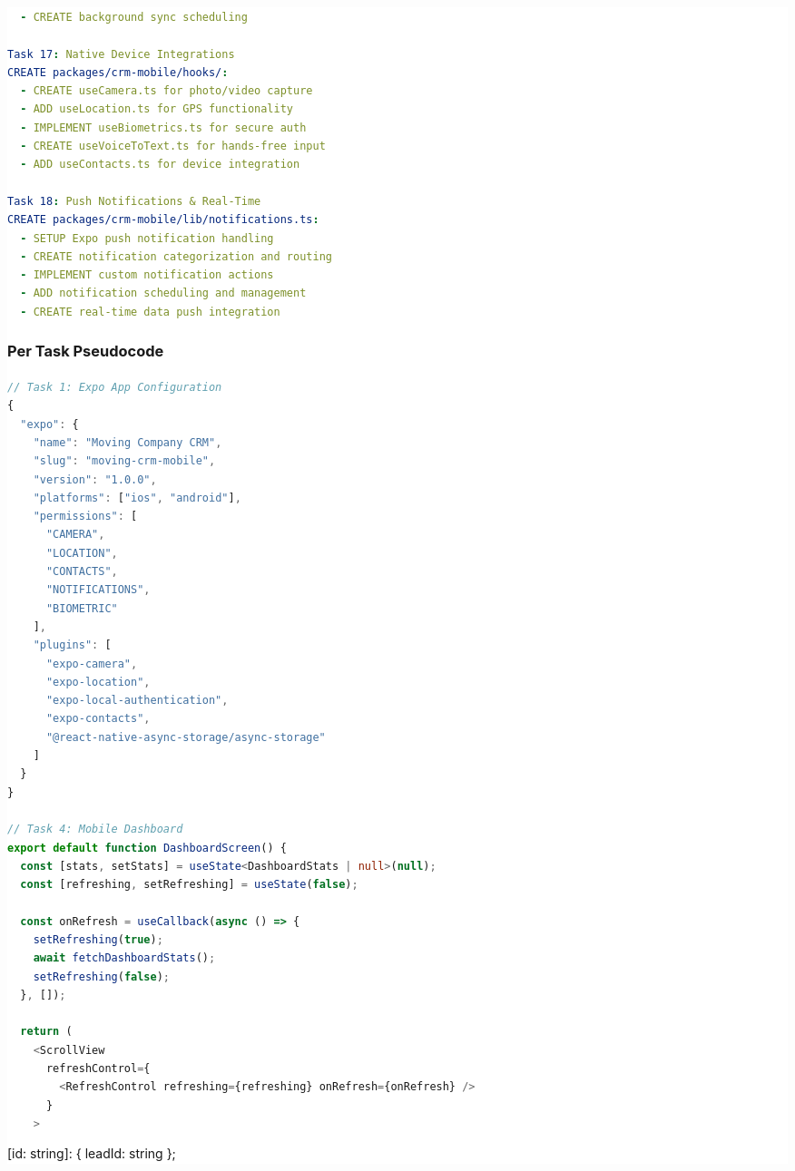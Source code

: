 ```yaml
  - CREATE background sync scheduling

Task 17: Native Device Integrations
CREATE packages/crm-mobile/hooks/:
  - CREATE useCamera.ts for photo/video capture
  - ADD useLocation.ts for GPS functionality
  - IMPLEMENT useBiometrics.ts for secure auth
  - CREATE useVoiceToText.ts for hands-free input
  - ADD useContacts.ts for device integration

Task 18: Push Notifications & Real-Time
CREATE packages/crm-mobile/lib/notifications.ts:
  - SETUP Expo push notification handling
  - CREATE notification categorization and routing
  - IMPLEMENT custom notification actions
  - ADD notification scheduling and management
  - CREATE real-time data push integration
```

### Per Task Pseudocode

```typescript
// Task 1: Expo App Configuration
{
  "expo": {
    "name": "Moving Company CRM",
    "slug": "moving-crm-mobile",
    "version": "1.0.0",
    "platforms": ["ios", "android"],
    "permissions": [
      "CAMERA",
      "LOCATION",
      "CONTACTS",
      "NOTIFICATIONS",
      "BIOMETRIC"
    ],
    "plugins": [
      "expo-camera",
      "expo-location",
      "expo-local-authentication",
      "expo-contacts",
      "@react-native-async-storage/async-storage"
    ]
  }
}

// Task 4: Mobile Dashboard
export default function DashboardScreen() {
  const [stats, setStats] = useState<DashboardStats | null>(null);
  const [refreshing, setRefreshing] = useState(false);
  
  const onRefresh = useCallback(async () => {
    setRefreshing(true);
    await fetchDashboardStats();
    setRefreshing(false);
  }, []);

  return (
    <ScrollView 
      refreshControl={
        <RefreshControl refreshing={refreshing} onRefresh={onRefresh} />
      }
    >
```

  [id: string]: { leadId: string };